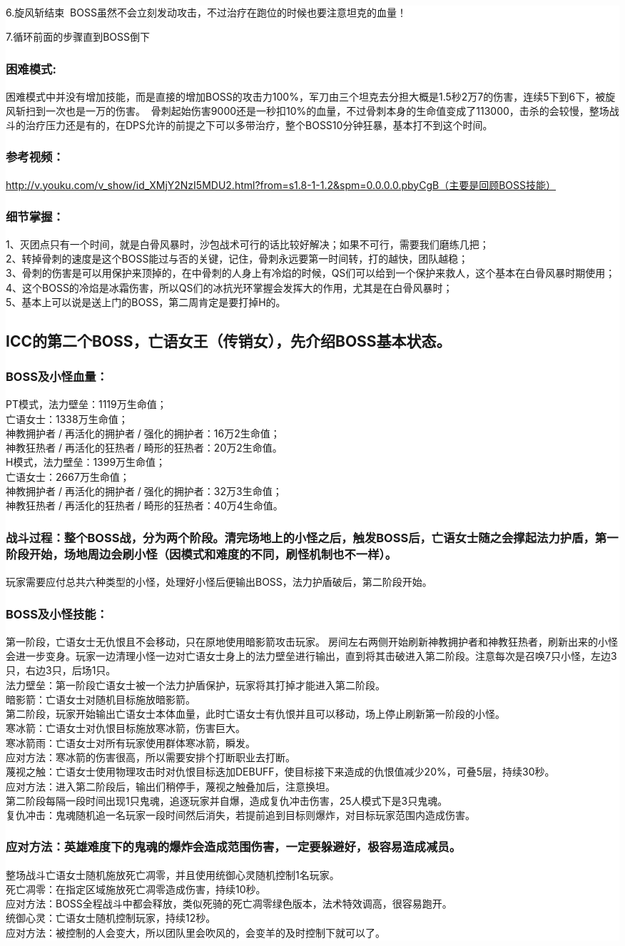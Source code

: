 6.旋风斩结束 
BOSS虽然不会立刻发动攻击，不过治疗在跑位的时候也要注意坦克的血量！ 

7.循环前面的步骤直到BOSS倒下 

### 困难模式:   
困难模式中并没有增加技能，而是直接的增加BOSS的攻击力100%，军刀由三个坦克去分担大概是1.5秒2万7的伤害，连续5下到6下，被旋风斩扫到一次也是一万的伤害。 
骨刺起始伤害9000还是一秒扣10%的血量，不过骨刺本身的生命值变成了113000，击杀的会较慢，整场战斗的治疗压力还是有的，在DPS允许的前提之下可以多带治疗，整个BOSS10分钟狂暴，基本打不到这个时间。

### 参考视频：
http://v.youku.com/v_show/id_XMjY2NzI5MDU2.html?from=s1.8-1-1.2&spm=0.0.0.0.pbyCgB（主要是回顾BOSS技能）  
### 细节掌握：  
1、灭团点只有一个时间，就是白骨风暴时，沙包战术可行的话比较好解决；如果不可行，需要我们磨练几把；  
2、转掉骨刺的速度是这个BOSS能过与否的关键，记住，骨刺永远要第一时间转，打的越快，团队越稳；  
3、骨刺的伤害是可以用保护来顶掉的，在中骨刺的人身上有冷焰的时候，QS们可以给到一个保护来救人，这个基本在白骨风暴时期使用；  
4、这个BOSS的冷焰是冰霜伤害，所以QS们的冰抗光环掌握会发挥大的作用，尤其是在白骨风暴时；  
5、基本上可以说是送上门的BOSS，第二周肯定是要打掉H的。

## ICC的第二个BOSS，亡语女王（传销女），先介绍BOSS基本状态。
### BOSS及小怪血量：
PT模式，法力壁垒：1119万生命值；  
		亡语女士：1338万生命值；  
神教拥护者 / 再活化的拥护者 / 强化的拥护者：16万2生命值；  
神教狂热者 / 再活化的狂热者 / 畸形的狂热者：20万2生命值。  
H模式，法力壁垒：1399万生命值；  
        亡语女士：2667万生命值；    
神教拥护者 / 再活化的拥护者 / 强化的拥护者：32万3生命值；  
神教狂热者 / 再活化的狂热者 / 畸形的狂热者：40万4生命值。  

### 战斗过程：整个BOSS战，分为两个阶段。清完场地上的小怪之后，触发BOSS后，亡语女士随之会撑起法力护盾，第一阶段开始，场地周边会刷小怪（因模式和难度的不同，刷怪机制也不一样）。
玩家需要应付总共六种类型的小怪，处理好小怪后便输出BOSS，法力护盾破后，第二阶段开始。

### BOSS及小怪技能：
第一阶段，亡语女士无仇恨且不会移动，只在原地使用暗影箭攻击玩家。
房间左右两侧开始刷新神教拥护者和神教狂热者，刷新出来的小怪会进一步变身。玩家一边清理小怪一边对亡语女士身上的法力壁垒进行输出，直到将其击破进入第二阶段。注意每次是召唤7只小怪，左边3只，右边3只，后场1只。  
法力壁垒：第一阶段亡语女士被一个法力护盾保护，玩家将其打掉才能进入第二阶段。  
暗影箭：亡语女士对随机目标施放暗影箭。  
第二阶段，玩家开始输出亡语女士本体血量，此时亡语女士有仇恨并且可以移动，场上停止刷新第一阶段的小怪。  
寒冰箭：亡语女士对仇恨目标施放寒冰箭，伤害巨大。  
寒冰箭雨：亡语女士对所有玩家使用群体寒冰箭，瞬发。  
应对方法：寒冰箭的伤害很高，所以需要安排个打断职业去打断。  
蔑视之触：亡语女士使用物理攻击时对仇恨目标迭加DEBUFF，使目标接下来造成的仇恨值减少20%，可叠5层，持续30秒。  
应对方法：进入第二阶段后，输出们稍停手，蔑视之触叠加后，注意换坦。  
第二阶段每隔一段时间出现1只鬼魂，追逐玩家并自爆，造成复仇冲击伤害，25人模式下是3只鬼魂。  
复仇冲击：鬼魂随机追一名玩家一段时间然后消失，若提前追到目标则爆炸，对目标玩家范围内造成伤害。  
### 应对方法：英雄难度下的鬼魂的爆炸会造成范围伤害，一定要躲避好，极容易造成减员。  
整场战斗亡语女士随机施放死亡凋零，并且使用统御心灵随机控制1名玩家。  
死亡凋零：在指定区域施放死亡凋零造成伤害，持续10秒。  
应对方法：BOSS全程战斗中都会释放，类似死骑的死亡凋零绿色版本，法术特效调高，很容易跑开。  
统御心灵：亡语女士随机控制玩家，持续12秒。  
应对方法：被控制的人会变大，所以团队里会吹风的，会变羊的及时控制下就可以了。  
